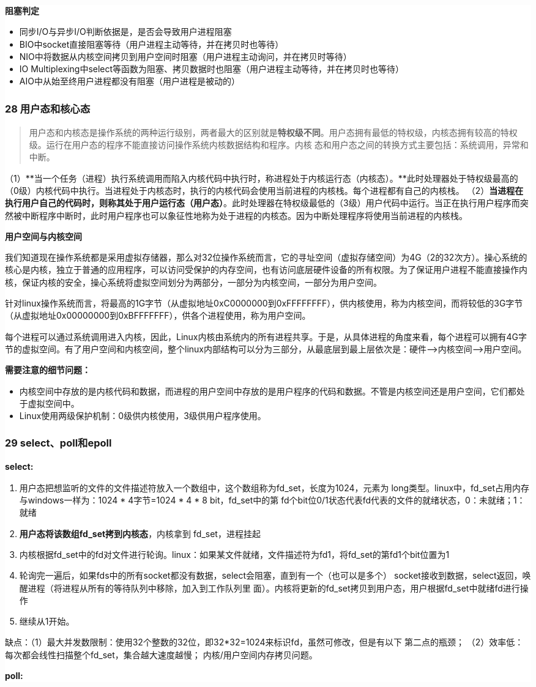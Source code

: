 

**阻塞判定**

- 同步I/O与异步I/O判断依据是，是否会导致用户进程阻塞
- BIO中socket直接阻塞等待（用户进程主动等待，并在拷贝时也等待）
- NIO中将数据从内核空间拷贝到用户空间时阻塞（用户进程主动询问，并在拷贝时等待）
- IO Multiplexing中select等函数为阻塞、拷贝数据时也阻塞（用户进程主动等待，并在拷贝时也等待）
- AIO中从始至终用户进程都没有阻塞（用户进程是被动的）



### 28 用户态和核心态

> 用户态和内核态是操作系统的两种运行级别，两者最大的区别就是**特权级不同**。用户态拥有最低的特权级，内核态拥有较高的特权级。运行在用户态的程序不能直接访问操作系统内核数据结构和程序。内核 态和用户态之间的转换方式主要包括：系统调用，异常和中断。

（1）**当一个任务（进程）执行系统调用而陷入内核代码中执行时，称进程处于内核运行态（内核态）。**此时处理器处于特权级最高的（0级）内核代码中执行。当进程处于内核态时，执行的内核代码会使用当前进程的内核栈。每个进程都有自己的内核栈。
 （2）**当进程在执行用户自己的代码时，则称其处于用户运行态（用户态）**。此时处理器在特权级最低的（3级）用户代码中运行。当正在执行用户程序而突然被中断程序中断时，此时用户程序也可以象征性地称为处于进程的内核态。因为中断处理程序将使用当前进程的内核栈。

**用户空间与内核空间**

​		我们知道现在操作系统都是采用虚拟存储器，那么对32位操作系统而言，它的寻址空间（虚拟存储空间）为4G（2的32次方）。操心系统的核心是内核，独立于普通的应用程序，可以访问受保护的内存空间，也有访问底层硬件设备的所有权限。为了保证用户进程不能直接操作内核，保证内核的安全，操心系统将虚拟空间划分为两部分，一部分为内核空间，一部分为用户空间。

​		针对linux操作系统而言，将最高的1G字节（从虚拟地址0xC0000000到0xFFFFFFFF），供内核使用，称为内核空间，而将较低的3G字节（从虚拟地址0x00000000到0xBFFFFFFF），供各个进程使用，称为用户空间。

​		每个进程可以通过系统调用进入内核，因此，Linux内核由系统内的所有进程共享。于是，从具体进程的角度来看，每个进程可以拥有4G字节的虚拟空间。有了用户空间和内核空间，整个linux内部结构可以分为三部分，从最底层到最上层依次是：硬件-->内核空间-->用户空间。

**需要注意的细节问题：**

- 内核空间中存放的是内核代码和数据，而进程的用户空间中存放的是用户程序的代码和数据。不管是内核空间还是用户空间，它们都处于虚拟空间中。
- Linux使用两级保护机制：0级供内核使用，3级供用户程序使用。



### 29 select、poll和epoll

**select:**

1. 用户态把想监听的文件的文件描述符放入一个数组中，这个数组称为fd_set，长度为1024，元素为 long类型。linux中，fd_set占用内存与windows一样为：1024 * 4字节=1024 * 4 * 8 bit，fd_set中的第 fd个bit位0/1状态代表fd代表的文件的就绪状态，0：未就绪；1：就绪

2. **用户态将该数组fd_set拷到内核态**，内核拿到 fd_set，进程挂起

3. 内核根据fd_set中的fd对文件进行轮询。linux：如果某文件就绪，文件描述符为fd1，将fd_set的第fd1个bit位置为1

4. 轮询完一遍后，如果fds中的所有socket都没有数据，select会阻塞，直到有一个（也可以是多个） socket接收到数据，select返回，唤醒进程（将进程从所有的等待队列中移除，加入到工作队列里 面）。内核将更新的fd_set拷贝到用户态，用户根据fd_set中就绪fd进行操作

5. 继续从1开始。

缺点：（1）最大并发数限制：使用32个整数的32位，即32*32=1024来标识fd，虽然可修改，但是有以下 第二点的瓶颈； （2）效率低：每次都会线性扫描整个fd_set，集合越大速度越慢； 内核/用户空间内存拷贝问题。

**poll:**
